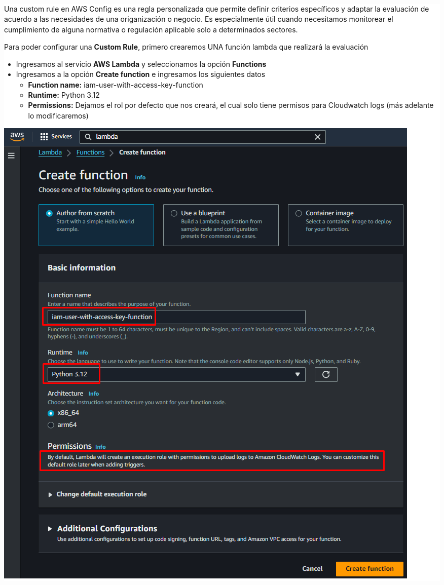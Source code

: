 Una custom rule en AWS Config es una regla personalizada que permite definir criterios específicos y adaptar la evaluación de acuerdo a las necesidades de una origanización o negocio. Es especialmente útil cuando necesitamos monitorear el cumplimiento de alguna normativa o regulación aplicable solo a determinados sectores.

Para poder configurar una **Custom Rule**, primero crearemos UNA función lambda que realizará la evaluación

- Ingresamos al servicio **AWS Lambda** y seleccionamos la opción **Functions**
- Ingresamos a la opción **Create function** e ingresamos los siguientes datos
  - **Function name:** iam-user-with-access-key-function
  - **Runtime:** Python 3.12
  - **Permissions:** Dejamos el rol por defecto que nos creará, el cual solo tiene permisos para Cloudwatch logs (más adelante lo modificaremos)

![Custom Rules Create Lambda Function](./img/custom-rule-create-lambda.png)
